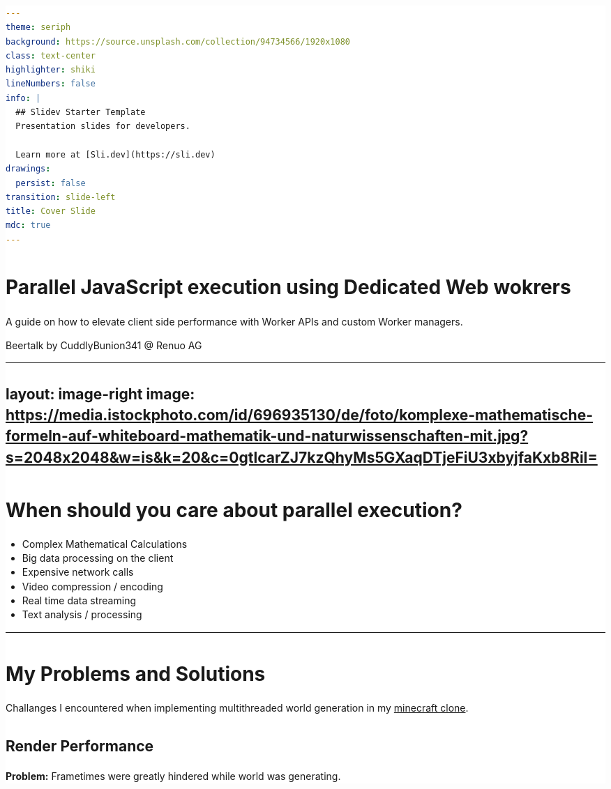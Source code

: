 ```yaml
---
theme: seriph
background: https://source.unsplash.com/collection/94734566/1920x1080
class: text-center
highlighter: shiki
lineNumbers: false
info: |
  ## Slidev Starter Template
  Presentation slides for developers.

  Learn more at [Sli.dev](https://sli.dev)
drawings:
  persist: false
transition: slide-left
title: Cover Slide
mdc: true
---
```


# Parallel JavaScript execution using Dedicated Web wokrers

A guide on how to elevate client side performance with Worker APIs and custom Worker managers.

Beertalk by CuddlyBunion341
@ Renuo AG

---
layout: image-right
image: https://media.istockphoto.com/id/696935130/de/foto/komplexe-mathematische-formeln-auf-whiteboard-mathematik-und-naturwissenschaften-mit.jpg?s=2048x2048&w=is&k=20&c=0gtlcarZJ7kzQhyMs5GXaqDTjeFiU3xbyjfaKxb8RiI=
---

# When should you care about parallel execution?

- Complex Mathematical Calculations
- Big data processing on the client
- Expensive network calls
- Video compression / encoding
- Real time data streaming
- Text analysis / processing

---

# My Problems and Solutions
Challanges I encountered when implementing multithreaded world generation in my [minecraft clone](https://github.com/CuddlyBunion341/tsmc2).

## Render Performance
**Problem:** Frametimes were greatly hindered while world was generating.
